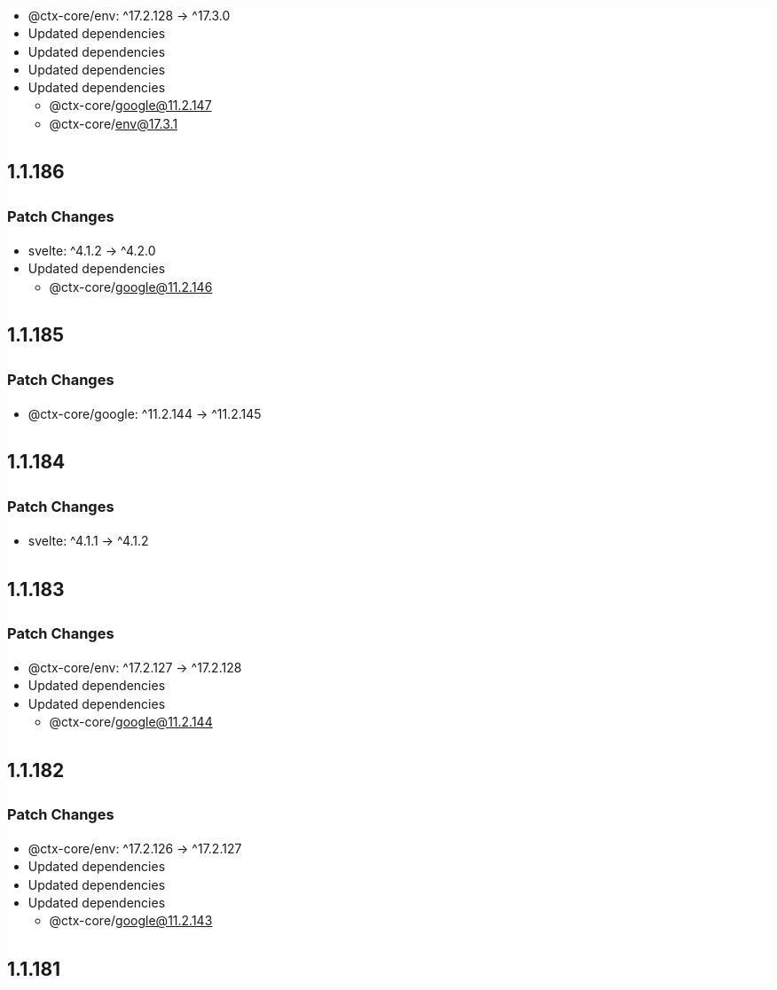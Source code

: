 - @ctx-core/env: ^17.2.128 -> ^17.3.0
- Updated dependencies
- Updated dependencies
- Updated dependencies
- Updated dependencies
  - @ctx-core/google@11.2.147
  - @ctx-core/env@17.3.1

## 1.1.186

### Patch Changes

- svelte: ^4.1.2 -> ^4.2.0
- Updated dependencies
  - @ctx-core/google@11.2.146

## 1.1.185

### Patch Changes

- @ctx-core/google: ^11.2.144 -> ^11.2.145

## 1.1.184

### Patch Changes

- svelte: ^4.1.1 -> ^4.1.2

## 1.1.183

### Patch Changes

- @ctx-core/env: ^17.2.127 -> ^17.2.128
- Updated dependencies
- Updated dependencies
  - @ctx-core/google@11.2.144

## 1.1.182

### Patch Changes

- @ctx-core/env: ^17.2.126 -> ^17.2.127
- Updated dependencies
- Updated dependencies
- Updated dependencies
  - @ctx-core/google@11.2.143

## 1.1.181
